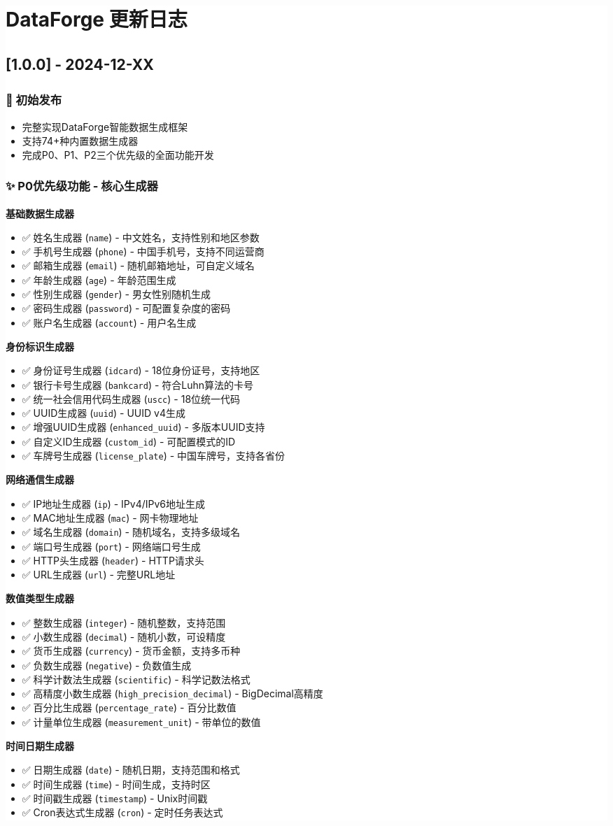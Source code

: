 # DataForge 更新日志

## [1.0.0] - 2024-12-XX

### 🎉 初始发布
- 完整实现DataForge智能数据生成框架
- 支持74+种内置数据生成器
- 完成P0、P1、P2三个优先级的全面功能开发

### ✨ P0优先级功能 - 核心生成器
**基础数据生成器**
- ✅ 姓名生成器 (`name`) - 中文姓名，支持性别和地区参数
- ✅ 手机号生成器 (`phone`) - 中国手机号，支持不同运营商
- ✅ 邮箱生成器 (`email`) - 随机邮箱地址，可自定义域名
- ✅ 年龄生成器 (`age`) - 年龄范围生成
- ✅ 性别生成器 (`gender`) - 男女性别随机生成
- ✅ 密码生成器 (`password`) - 可配置复杂度的密码
- ✅ 账户名生成器 (`account`) - 用户名生成

**身份标识生成器**
- ✅ 身份证号生成器 (`idcard`) - 18位身份证号，支持地区
- ✅ 银行卡号生成器 (`bankcard`) - 符合Luhn算法的卡号
- ✅ 统一社会信用代码生成器 (`uscc`) - 18位统一代码
- ✅ UUID生成器 (`uuid`) - UUID v4生成
- ✅ 增强UUID生成器 (`enhanced_uuid`) - 多版本UUID支持
- ✅ 自定义ID生成器 (`custom_id`) - 可配置模式的ID
- ✅ 车牌号生成器 (`license_plate`) - 中国车牌号，支持各省份

**网络通信生成器**
- ✅ IP地址生成器 (`ip`) - IPv4/IPv6地址生成
- ✅ MAC地址生成器 (`mac`) - 网卡物理地址
- ✅ 域名生成器 (`domain`) - 随机域名，支持多级域名
- ✅ 端口号生成器 (`port`) - 网络端口号生成
- ✅ HTTP头生成器 (`header`) - HTTP请求头
- ✅ URL生成器 (`url`) - 完整URL地址

**数值类型生成器**
- ✅ 整数生成器 (`integer`) - 随机整数，支持范围
- ✅ 小数生成器 (`decimal`) - 随机小数，可设精度
- ✅ 货币生成器 (`currency`) - 货币金额，支持多币种
- ✅ 负数生成器 (`negative`) - 负数值生成
- ✅ 科学计数法生成器 (`scientific`) - 科学记数法格式
- ✅ 高精度小数生成器 (`high_precision_decimal`) - BigDecimal高精度
- ✅ 百分比生成器 (`percentage_rate`) - 百分比数值
- ✅ 计量单位生成器 (`measurement_unit`) - 带单位的数值

**时间日期生成器**
- ✅ 日期生成器 (`date`) - 随机日期，支持范围和格式
- ✅ 时间生成器 (`time`) - 时间生成，支持时区
- ✅ 时间戳生成器 (`timestamp`) - Unix时间戳
- ✅ Cron表达式生成器 (`cron`) - 定时任务表达式

